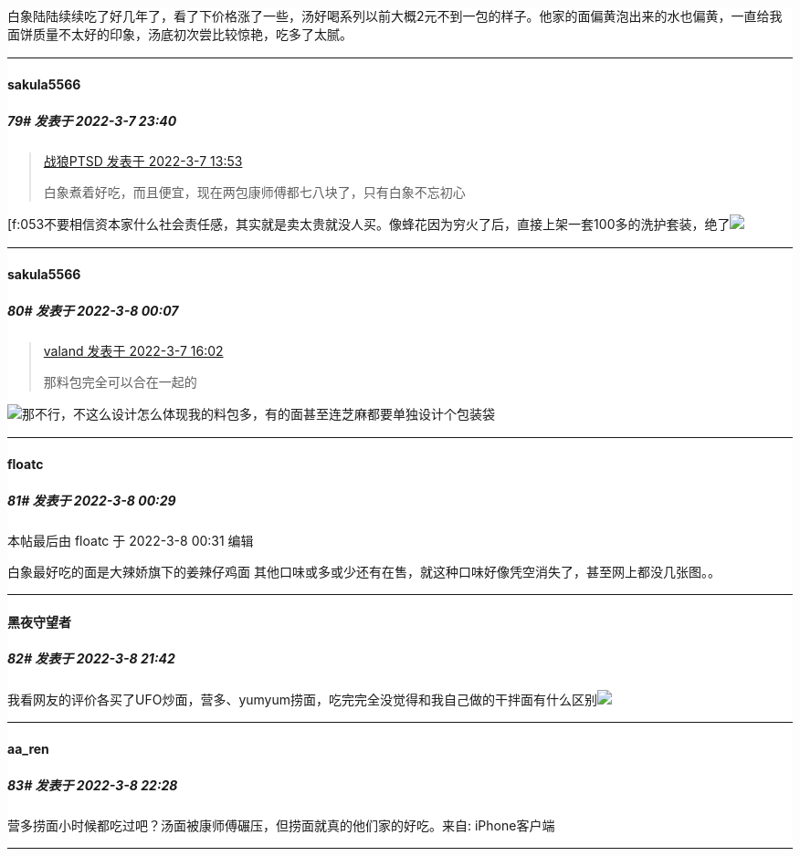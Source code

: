 白象陆陆续续吃了好几年了，看了下价格涨了一些，汤好喝系列以前大概2元不到一包的样子。他家的面偏黄泡出来的水也偏黄，一直给我面饼质量不太好的印象，汤底初次尝比较惊艳，吃多了太腻。

*****

####  sakula5566  
##### 79#       发表于 2022-3-7 23:40

<blockquote><a href="httphttps://bbs.saraba1st.com/2b/forum.php?mod=redirect&amp;goto=findpost&amp;pid=54950050&amp;ptid=2056476" target="_blank">战狼PTSD 发表于 2022-3-7 13:53</a>

白象煮着好吃，而且便宜，现在两包康师傅都七八块了，只有白象不忘初心</blockquote>
[f:053不要相信资本家什么社会责任感，其实就是卖太贵就没人买。像蜂花因为穷火了后，直接上架一套100多的洗护套装，绝了<img src="https://static.saraba1st.com/image/smiley/face2017/066.png" referrerpolicy="no-referrer">



*****

####  sakula5566  
##### 80#       发表于 2022-3-8 00:07

<blockquote><a href="httphttps://bbs.saraba1st.com/2b/forum.php?mod=redirect&amp;goto=findpost&amp;pid=54952025&amp;ptid=2056476" target="_blank">valand 发表于 2022-3-7 16:02</a>

那料包完全可以合在一起的</blockquote>
<img src="https://static.saraba1st.com/image/smiley/face2017/067.png" referrerpolicy="no-referrer">那不行，不这么设计怎么体现我的料包多，有的面甚至连芝麻都要单独设计个包装袋



*****

####  floatc  
##### 81#       发表于 2022-3-8 00:29

 本帖最后由 floatc 于 2022-3-8 00:31 编辑 

白象最好吃的面是大辣娇旗下的姜辣仔鸡面
其他口味或多或少还有在售，就这种口味好像凭空消失了，甚至网上都没几张图。。



*****

####  黑夜守望者  
##### 82#       发表于 2022-3-8 21:42

我看网友的评价各买了UFO炒面，营多、yumyum捞面，吃完完全没觉得和我自己做的干拌面有什么区别<img src="https://static.saraba1st.com/image/smiley/face2017/001.png" referrerpolicy="no-referrer">



*****

####  aa_ren  
##### 83#       发表于 2022-3-8 22:28

营多捞面小时候都吃过吧？汤面被康师傅碾压，但捞面就真的他们家的好吃。来自: iPhone客户端

*****
